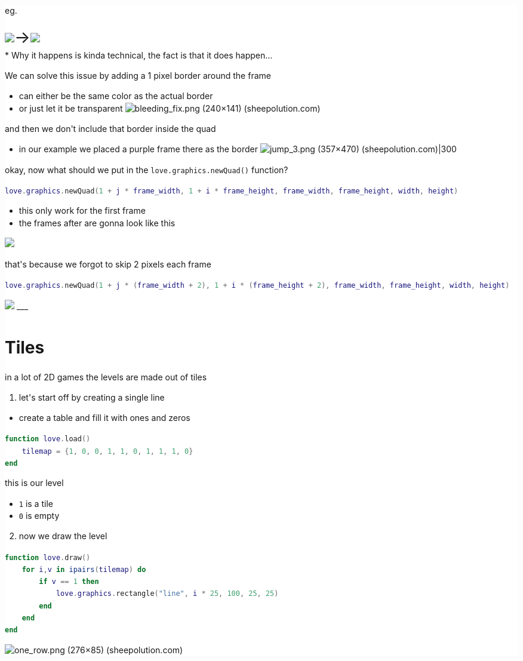 eg.
<div style="display: flex; align-items: center;">
<img src="https://sheepolution.com/images/book/17/rectangles1.png">
<span style="font-size: 2rem;">&rarr;</span>
<img src="https://sheepolution.com/images/book/17/bleeding.png">
</div>
* Why it happens is kinda technical, the fact is that it does happen...

We can solve this issue by adding a 1 pixel border around the frame
* can either be the same color as the actual border
* or just let it be transparent
![bleeding_fix.png (240×141) (sheepolution.com)](https://sheepolution.com/images/book/17/bleeding_fix.png)

and then we don't include that border inside the quad
* in our example we placed a purple frame there as the border
![jump_3.png (357×470) (sheepolution.com)|300](https://sheepolution.com/images/book/17/jump_3.png)

okay, now what should we put in the `love.graphics.newQuad()` function?
```lua
love.graphics.newQuad(1 + j * frame_width, 1 + i * frame_height, frame_width, frame_height, width, height)
```

* this only work for the first frame
* the frames after are gonna look like this
<img src="https://sheepolution.com/images/book/17/almost.png" style="background-color: white;">

that's because we forgot to skip 2 pixels each frame
```lua
love.graphics.newQuad(1 + j * (frame_width + 2), 1 + i * (frame_height + 2), frame_width, frame_height, width, height)
```
<img src="https://sheepolution.com/images/book/17/whatisgoingon.png" style="background-color: white;">
___

# Tiles
in a lot of 2D games the levels are made out of tiles

1. let's start off by creating a single line
* create a table and fill it with ones and zeros
```lua
function love.load()
	tilemap = {1, 0, 0, 1, 1, 0, 1, 1, 1, 0}
end
```

this is our level
* `1` is a tile
* `0` is empty

2. now we draw the level
```lua
function love.draw()
	for i,v in ipairs(tilemap) do
		if v == 1 then
			love.graphics.rectangle("line", i * 25, 100, 25, 25)
		end
	end
end
```
![one_row.png (276×85) (sheepolution.com)](https://sheepolution.com/images/book/18/one_row.png)
